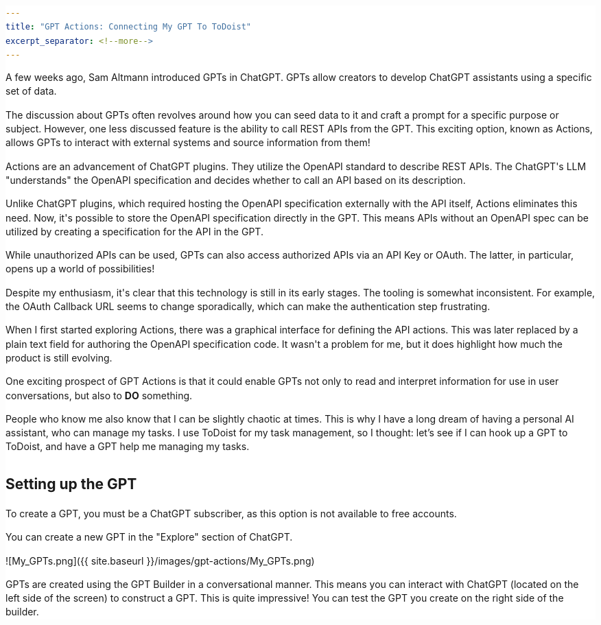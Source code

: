 ```yaml
---
title: "GPT Actions: Connecting My GPT To ToDoist"
excerpt_separator: <!--more-->
---
```


A few weeks ago, Sam Altmann introduced GPTs in ChatGPT. GPTs allow creators to develop ChatGPT assistants using a specific set of data.

The discussion about GPTs often revolves around how you can seed data to it and craft a prompt for a specific purpose or subject. However, one less discussed feature is the ability to call REST APIs from the GPT. This exciting option, known as Actions, allows GPTs to interact with external systems and source information from them!

Actions are an advancement of ChatGPT plugins. They utilize the OpenAPI standard to describe REST APIs. The ChatGPT's LLM "understands" the OpenAPI specification and decides whether to call an API based on its description.

Unlike ChatGPT plugins, which required hosting the OpenAPI specification externally with the API itself, Actions eliminates this need. Now, it's possible to store the OpenAPI specification directly in the GPT. This means APIs without an OpenAPI spec can be utilized by creating a specification for the API in the GPT.

While unauthorized APIs can be used, GPTs can also access authorized APIs via an API Key or OAuth. The latter, in particular, opens up a world of possibilities!

Despite my enthusiasm, it's clear that this technology is still in its early stages. The tooling is somewhat inconsistent. For example, the OAuth Callback URL seems to change sporadically, which can make the authentication step frustrating.

When I first started exploring Actions, there was a graphical interface for defining the API actions. This was later replaced by a plain text field for authoring the OpenAPI specification code. It wasn't a problem for me, but it does highlight how much the product is still evolving.

One exciting prospect of GPT Actions is that it could enable GPTs not only to read and interpret information for use in user conversations, but also to **DO** something.

People who know me also know that I can be slightly chaotic at times. This is why I have a long dream of having a personal AI assistant, who can manage my tasks. I use ToDoist for my task management, so I thought: let’s see if I can hook up a GPT to ToDoist, and have a GPT help me managing my tasks.

## Setting up the GPT

To create a GPT, you must be a ChatGPT subscriber, as this option is not available to free accounts.

You can create a new GPT in the "Explore" section of ChatGPT.

![My_GPTs.png]({{ site.baseurl }}/images/gpt-actions/My_GPTs.png)

GPTs are created using the GPT Builder in a conversational manner. This means you can interact with ChatGPT (located on the left side of the screen) to construct a GPT. This is quite impressive! You can test the GPT you create on the right side of the builder.
